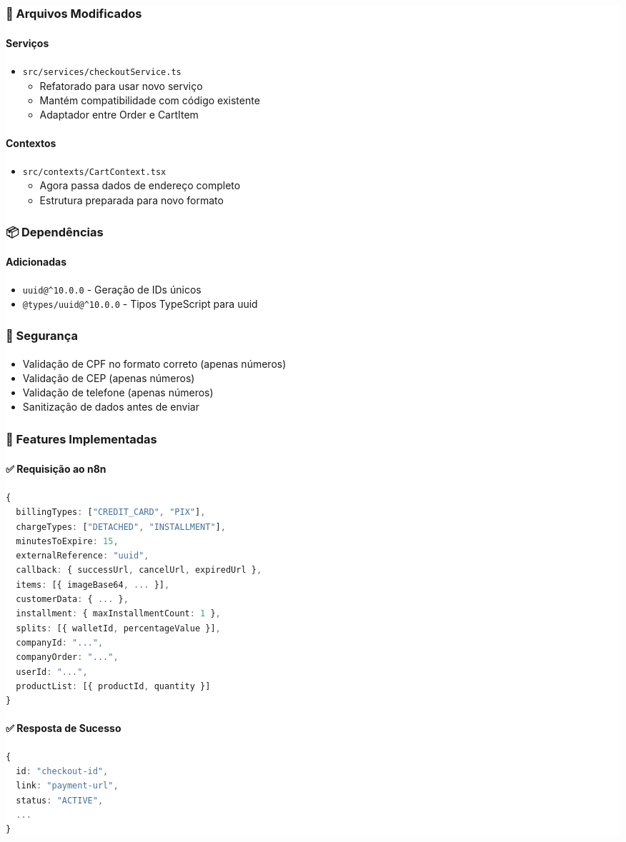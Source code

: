 ### 🔧 Arquivos Modificados

#### Serviços
- `src/services/checkoutService.ts`
  - Refatorado para usar novo serviço
  - Mantém compatibilidade com código existente
  - Adaptador entre Order e CartItem

#### Contextos
- `src/contexts/CartContext.tsx`
  - Agora passa dados de endereço completo
  - Estrutura preparada para novo formato

### 📦 Dependências

#### Adicionadas
- `uuid@^10.0.0` - Geração de IDs únicos
- `@types/uuid@^10.0.0` - Tipos TypeScript para uuid

### 🔐 Segurança

- Validação de CPF no formato correto (apenas números)
- Validação de CEP (apenas números)
- Validação de telefone (apenas números)
- Sanitização de dados antes de enviar

### 🎯 Features Implementadas

#### ✅ Requisição ao n8n
```typescript
{
  billingTypes: ["CREDIT_CARD", "PIX"],
  chargeTypes: ["DETACHED", "INSTALLMENT"],
  minutesToExpire: 15,
  externalReference: "uuid",
  callback: { successUrl, cancelUrl, expiredUrl },
  items: [{ imageBase64, ... }],
  customerData: { ... },
  installment: { maxInstallmentCount: 1 },
  splits: [{ walletId, percentageValue }],
  companyId: "...",
  companyOrder: "...",
  userId: "...",
  productList: [{ productId, quantity }]
}
```

#### ✅ Resposta de Sucesso
```typescript
{
  id: "checkout-id",
  link: "payment-url",
  status: "ACTIVE",
  ...
}
```
